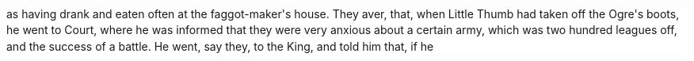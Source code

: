 as
having
drank
and
eaten
often
at
the
faggot-maker's
house.
They
aver,
that,
when
Little
Thumb
had
taken
off
the
Ogre's
boots,
he
went
to
Court,
where
he
was
informed
that
they
were
very
anxious
about
a
certain
army,
which
was
two
hundred
leagues
off,
and
the
success
of
a
battle.
He
went,
say
they,
to
the
King,
and
told
him
that,
if
he